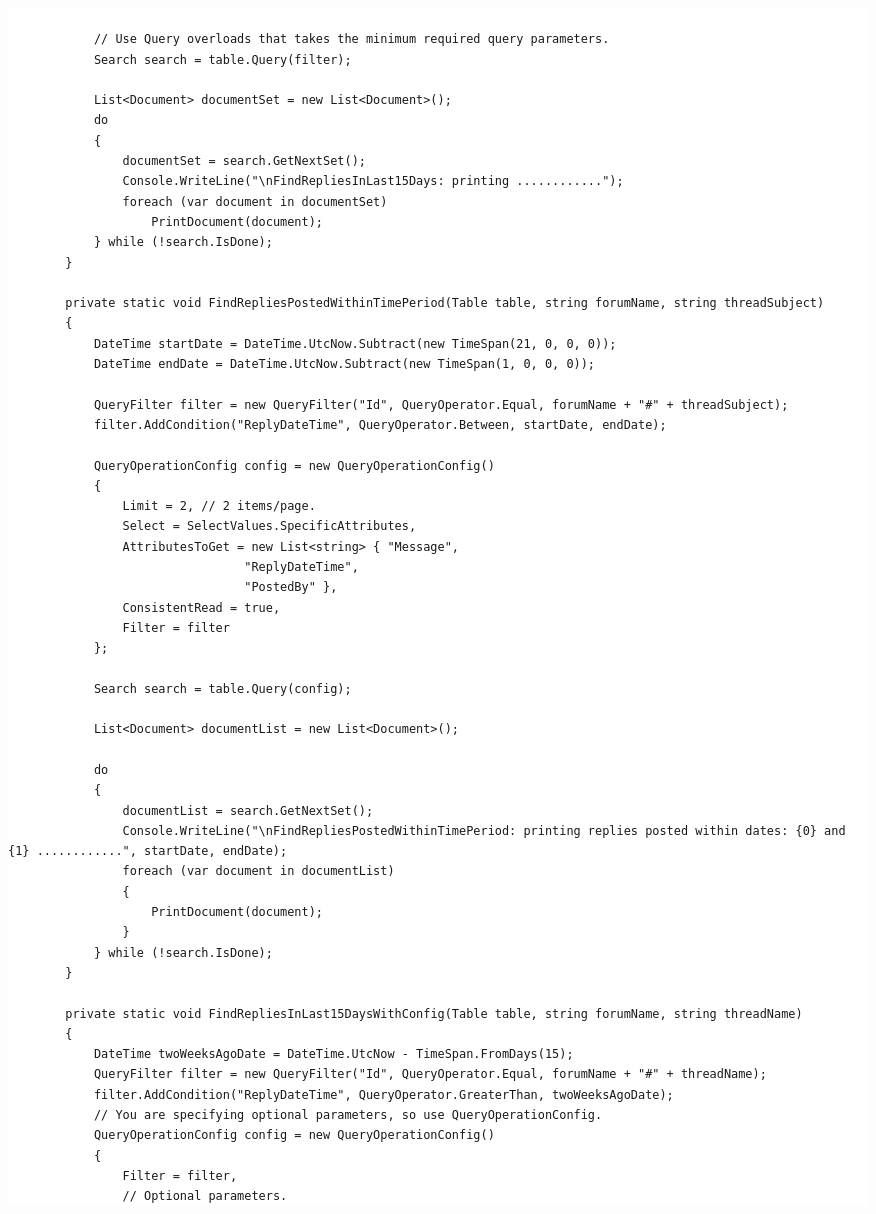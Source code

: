 ```

            // Use Query overloads that takes the minimum required query parameters.
            Search search = table.Query(filter);

            List<Document> documentSet = new List<Document>();
            do
            {
                documentSet = search.GetNextSet();
                Console.WriteLine("\nFindRepliesInLast15Days: printing ............");
                foreach (var document in documentSet)
                    PrintDocument(document);
            } while (!search.IsDone);
        }

        private static void FindRepliesPostedWithinTimePeriod(Table table, string forumName, string threadSubject)
        {
            DateTime startDate = DateTime.UtcNow.Subtract(new TimeSpan(21, 0, 0, 0));
            DateTime endDate = DateTime.UtcNow.Subtract(new TimeSpan(1, 0, 0, 0));

            QueryFilter filter = new QueryFilter("Id", QueryOperator.Equal, forumName + "#" + threadSubject);
            filter.AddCondition("ReplyDateTime", QueryOperator.Between, startDate, endDate);

            QueryOperationConfig config = new QueryOperationConfig()
            {
                Limit = 2, // 2 items/page.
                Select = SelectValues.SpecificAttributes,
                AttributesToGet = new List<string> { "Message",
                                 "ReplyDateTime",
                                 "PostedBy" },
                ConsistentRead = true,
                Filter = filter
            };

            Search search = table.Query(config);

            List<Document> documentList = new List<Document>();

            do
            {
                documentList = search.GetNextSet();
                Console.WriteLine("\nFindRepliesPostedWithinTimePeriod: printing replies posted within dates: {0} and {1} ............", startDate, endDate);
                foreach (var document in documentList)
                {
                    PrintDocument(document);
                }
            } while (!search.IsDone);
        }

        private static void FindRepliesInLast15DaysWithConfig(Table table, string forumName, string threadName)
        {
            DateTime twoWeeksAgoDate = DateTime.UtcNow - TimeSpan.FromDays(15);
            QueryFilter filter = new QueryFilter("Id", QueryOperator.Equal, forumName + "#" + threadName);
            filter.AddCondition("ReplyDateTime", QueryOperator.GreaterThan, twoWeeksAgoDate);
            // You are specifying optional parameters, so use QueryOperationConfig.
            QueryOperationConfig config = new QueryOperationConfig()
            {
                Filter = filter,
                // Optional parameters.
```